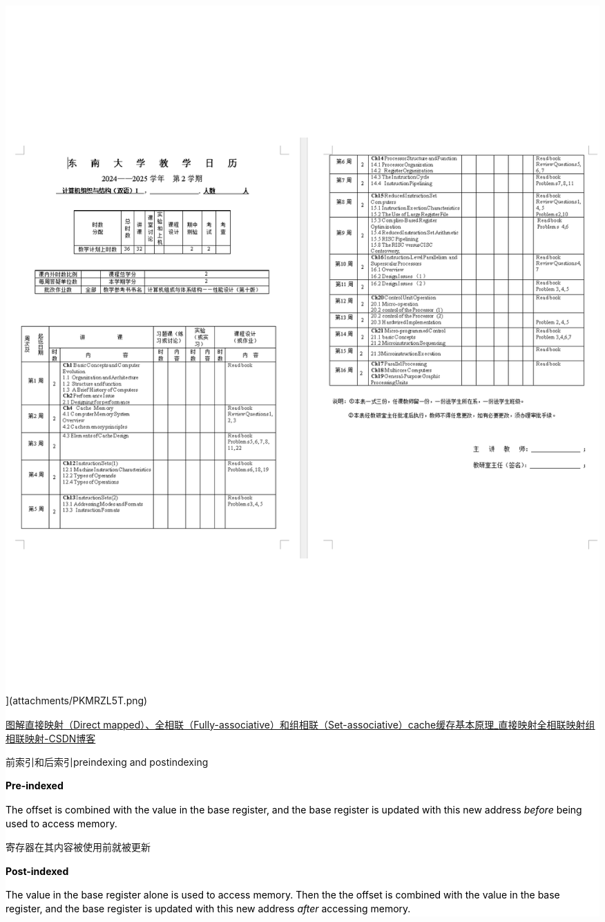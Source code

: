 <img alt="image-20241230183931425" data-attachment-key="PKMRZL5T" width="1399" height="991" src="attachments/PKMRZL5T.png" ztype="zimage">](attachments/PKMRZL5T.png)

[图解直接映射（Direct mapped）、全相联（Fully-associative）和组相联（Set-associative）cache缓存基本原理\_直接映射全相联映射组相联映射-CSDN博客](https://blog.csdn.net/luolaihua2018/article/details/132647066)

前索引和后索引preindexing and postindexing

**<span style="color: rgb(0, 0, 0)"><span style="background-color: rgb(255, 255, 255)">Pre-indexed</span></span>**

<span style="color: rgb(0, 0, 0)"><span style="background-color: rgb(255, 255, 255)">The offset is combined with the value in the base register, and the base register is updated with this new address </span></span>*<span style="color: rgb(0, 0, 0)"><span style="background-color: rgb(255, 255, 255)">before</span></span>*<span style="color: rgb(0, 0, 0)"><span style="background-color: rgb(255, 255, 255)"> being used to access memory.</span></span>

寄存器在其内容被使用前就被更新

**<span style="color: rgb(0, 0, 0)"><span style="background-color: rgb(255, 255, 255)">Post-indexed</span></span>**

<span style="color: rgb(0, 0, 0)"><span style="background-color: rgb(255, 255, 255)">The value in the base register alone is used to access memory. Then the the offset is combined with the value in the base register, and the base register is updated with this new address </span></span>*<span style="color: rgb(0, 0, 0)"><span style="background-color: rgb(255, 255, 255)">after</span></span>*<span style="color: rgb(0, 0, 0)"><span style="background-color: rgb(255, 255, 255)"> accessing memory.</span></span>
